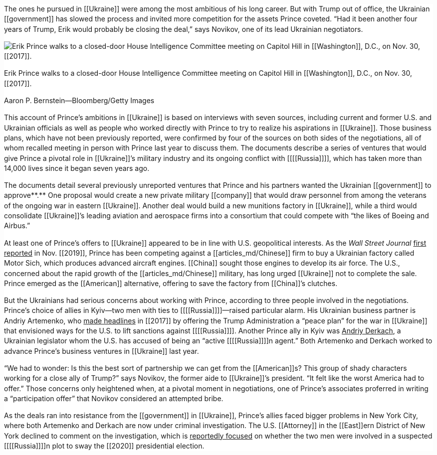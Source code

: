 The ones he pursued in [[Ukraine]] were among the most ambitious of his long career. But with Trump out of office, the Ukrainian [[government]] has slowed the process and invited more competition for the assets Prince coveted. “Had it been another four years of Trump, Erik would probably be closing the deal,” says Novikov, one of its lead Ukrainian negotiators.

![Erik Prince walks to a closed-door House Intelligence Committee meeting on Capitol Hill in [[Washington]], D.C., on Nov. 30, [[2017]].](https://api.time.com/wp-content/uploads/2021/07/Erik_Prince_Blackwater_2021_01.jpg "Erik Prince walks to a closed-door House Intelligence Committee meeting on Capitol Hill in [[Washington]], D.C., on Nov. 30, [[2017]].")

Erik Prince walks to a closed-door House Intelligence Committee meeting on Capitol Hill in [[Washington]], D.C., on Nov. 30, [[2017]].

Aaron P. Bernstein—Bloomberg/Getty Images

This account of Prince’s ambitions in [[Ukraine]] is based on interviews with seven sources, including current and former U.S. and Ukrainian officials as well as people who worked directly with Prince to try to realize his aspirations in [[Ukraine]]. Those business plans, which have not been previously reported, were confirmed by four of the sources on both sides of the negotiations, all of whom recalled meeting in person with Prince last year to discuss them. The documents describe a series of ventures that would give Prince a pivotal role in [[Ukraine]]’s military industry and its ongoing conflict with [[[[Russia]]]], which has taken more than 14,000 lives since it began seven years ago.

The documents detail several previously unreported ventures that Prince and his partners wanted the Ukrainian [[government]] to approve**.** One proposal would create a new private military [[company]] that would draw personnel from among the veterans of the ongoing war in eastern [[Ukraine]]. Another deal would build a new munitions factory in [[Ukraine]], while a third would consolidate [[Ukraine]]’s leading aviation and aerospace firms into a consortium that could compete with “the likes of Boeing and Airbus.”

At least one of Prince’s offers to [[Ukraine]] appeared to be in line with U.S. geopolitical interests. As the _Wall Street_ _Journal_ [first reported](https://www.wsj.com/articles/security-contractor-erik-prince-is-in-talks-to-acquire-ukraines-motor-sich-1[[1572]]949809) in Nov. [[2019]], Prince has been competing against a [[articles_md/Chinese]] firm to buy a Ukrainian factory called Motor Sich, which produces advanced aircraft engines. [[China]] sought those engines to develop its air force. The U.S., concerned about the rapid growth of the [[articles_md/Chinese]] military, has long urged [[Ukraine]] not to complete the sale. Prince emerged as the [[American]] alternative, offering to save the factory from [[China]]’s clutches.

But the Ukrainians had serious concerns about working with Prince, according to three people involved in the negotiations. Prince’s choice of allies in Kyiv—two men with ties to [[[[Russia]]]]—raised particular alarm. His Ukrainian business partner is Andriy Artemenko, who [made headlines](https://www.nytimes.com/[[2017]]/02/19/us/politics/donald-trump-ukraine-russia.html) in [[2017]] by offering the Trump Administration a “peace plan” for the war in [[Ukraine]] that envisioned ways for the U.S. to lift sanctions against [[[[Russia]]]]. Another Prince ally in Kyiv was [Andriy Derkach](https://time.com/6052302/andriy-derkach-profile/), a Ukrainian legislator whom the U.S. has accused of being an “active [[[[Russia]]]]n agent.” Both Artemenko and Derkach worked to advance Prince’s business ventures in [[Ukraine]] last year.

“We had to wonder: Is this the best sort of partnership we can get from the [[American]]s? This group of shady characters working for a close ally of Trump?” says Novikov, the former aide to [[Ukraine]]’s president. “It felt like the worst America had to offer.” Those concerns only heightened when, at a pivotal moment in negotiations, one of Prince’s associates proferred in writing a “participation offer” that Novikov considered an attempted bribe.

As the deals ran into resistance from the [[government]] in [[Ukraine]], Prince’s allies faced bigger problems in New York City, where both Artemenko and Derkach are now under criminal investigation. The U.S. [[Attorney]] in the [[East]]ern District of New York declined to comment on the investigation, which is [reportedly focused](https://www.nytimes.com/2021/05/27/nyregion/trump-ukraine-rudy-giuliani-[[2020]]-presidential-election.html) on whether the two men were involved in a suspected [[[[Russia]]]]n plot to sway the [[2020]] presidential election.

